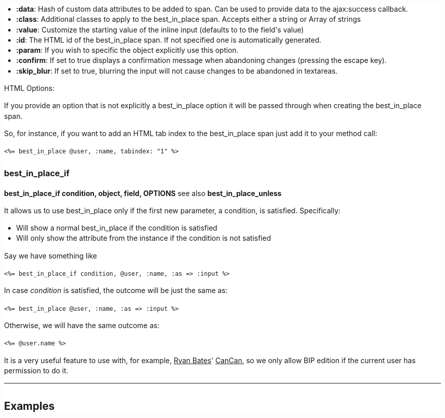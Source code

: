- **:data**: Hash of custom data attributes to be added to span. Can be used to provide data to the ajax:success callback.
- **:class**: Additional classes to apply to the best_in_place span.  Accepts either a string or Array of strings
- **:value**: Customize the starting value of the inline input (defaults to to the field's value)
- **:id**: The HTML id of the best_in_place span. If not specified one is automatically generated.
- **:param**: If you wish to specific the object explicitly use this option.
- **:confirm**: If set to true displays a confirmation message when abandoning changes (pressing the escape key).
- **:skip_blur**: If set to true, blurring the input will not cause changes to be abandoned in textareas.

HTML Options:

If you provide an option that is not explicitly a best_in_place option it will be passed through when creating the best_in_place span.

So, for instance, if you want to add an HTML tab index to the best_in_place span just add it to your method call:

```erb
<%= best_in_place @user, :name, tabindex: "1" %>
```

### best_in_place_if
**best_in_place_if condition, object, field, OPTIONS**
see also **best_in_place_unless**

It allows us to use best_in_place only if the first new parameter, a
condition, is satisfied. Specifically:

* Will show a normal best_in_place if the condition is satisfied
* Will only show the attribute from the instance if the condition is not satisfied

Say we have something like

```erb
<%= best_in_place_if condition, @user, :name, :as => :input %>
```

In case *condition* is satisfied, the outcome will be just the same as:

```erb
<%= best_in_place @user, :name, :as => :input %>
```

Otherwise, we will have the same outcome as:

```erb
<%= @user.name %>
```

It is a very useful feature to use with, for example, [Ryan Bates](https://github.com/ryanb)' [CanCan](https://github.com/ryanb/cancan), so we only allow BIP edition if the current user has permission to do it.

---

## Examples
